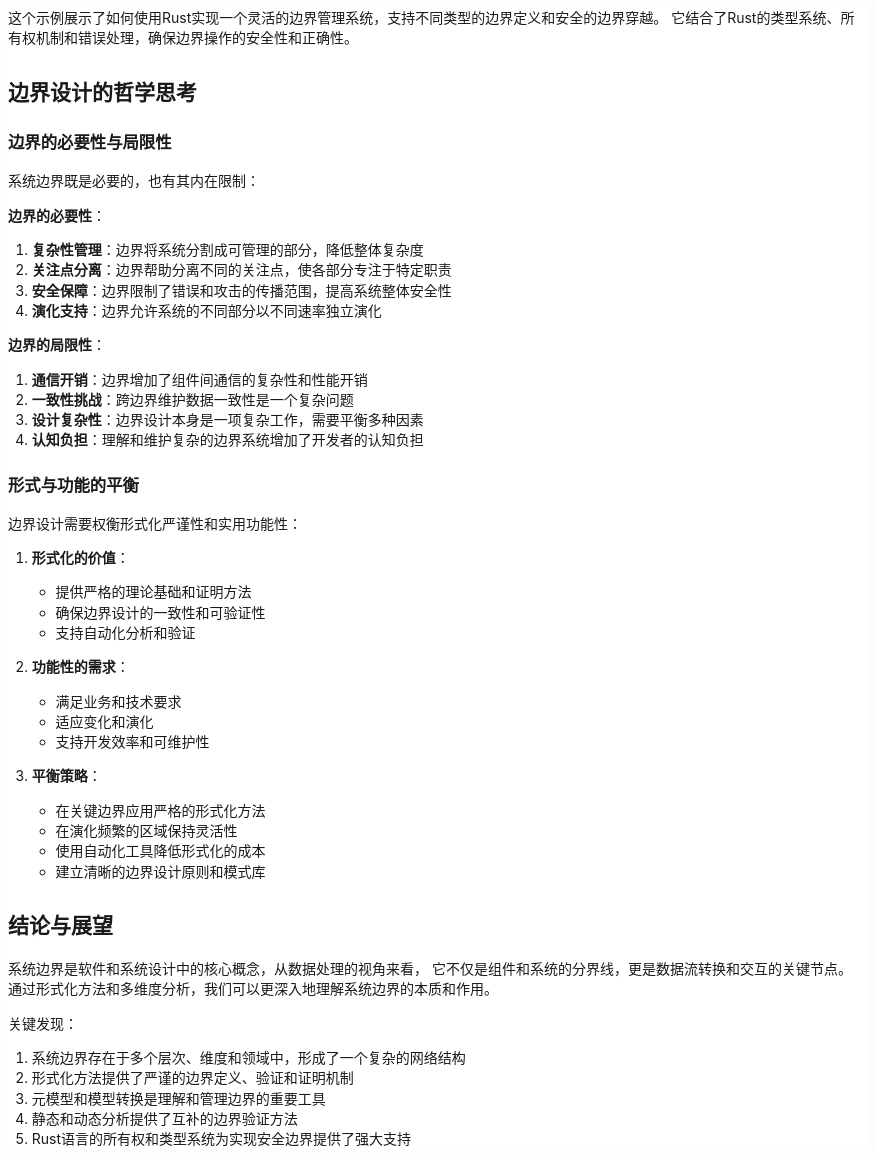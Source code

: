 这个示例展示了如何使用Rust实现一个灵活的边界管理系统，支持不同类型的边界定义和安全的边界穿越。
它结合了Rust的类型系统、所有权机制和错误处理，确保边界操作的安全性和正确性。

## 边界设计的哲学思考

### 边界的必要性与局限性

系统边界既是必要的，也有其内在限制：

**边界的必要性**：

1. **复杂性管理**：边界将系统分割成可管理的部分，降低整体复杂度
2. **关注点分离**：边界帮助分离不同的关注点，使各部分专注于特定职责
3. **安全保障**：边界限制了错误和攻击的传播范围，提高系统整体安全性
4. **演化支持**：边界允许系统的不同部分以不同速率独立演化

**边界的局限性**：

1. **通信开销**：边界增加了组件间通信的复杂性和性能开销
2. **一致性挑战**：跨边界维护数据一致性是一个复杂问题
3. **设计复杂性**：边界设计本身是一项复杂工作，需要平衡多种因素
4. **认知负担**：理解和维护复杂的边界系统增加了开发者的认知负担

### 形式与功能的平衡

边界设计需要权衡形式化严谨性和实用功能性：

1. **形式化的价值**：
   - 提供严格的理论基础和证明方法
   - 确保边界设计的一致性和可验证性
   - 支持自动化分析和验证

2. **功能性的需求**：
   - 满足业务和技术要求
   - 适应变化和演化
   - 支持开发效率和可维护性

3. **平衡策略**：
   - 在关键边界应用严格的形式化方法
   - 在演化频繁的区域保持灵活性
   - 使用自动化工具降低形式化的成本
   - 建立清晰的边界设计原则和模式库

## 结论与展望

系统边界是软件和系统设计中的核心概念，从数据处理的视角来看，
它不仅是组件和系统的分界线，更是数据流转换和交互的关键节点。
通过形式化方法和多维度分析，我们可以更深入地理解系统边界的本质和作用。

关键发现：

1. 系统边界存在于多个层次、维度和领域中，形成了一个复杂的网络结构
2. 形式化方法提供了严谨的边界定义、验证和证明机制
3. 元模型和模型转换是理解和管理边界的重要工具
4. 静态和动态分析提供了互补的边界验证方法
5. Rust语言的所有权和类型系统为实现安全边界提供了强大支持
